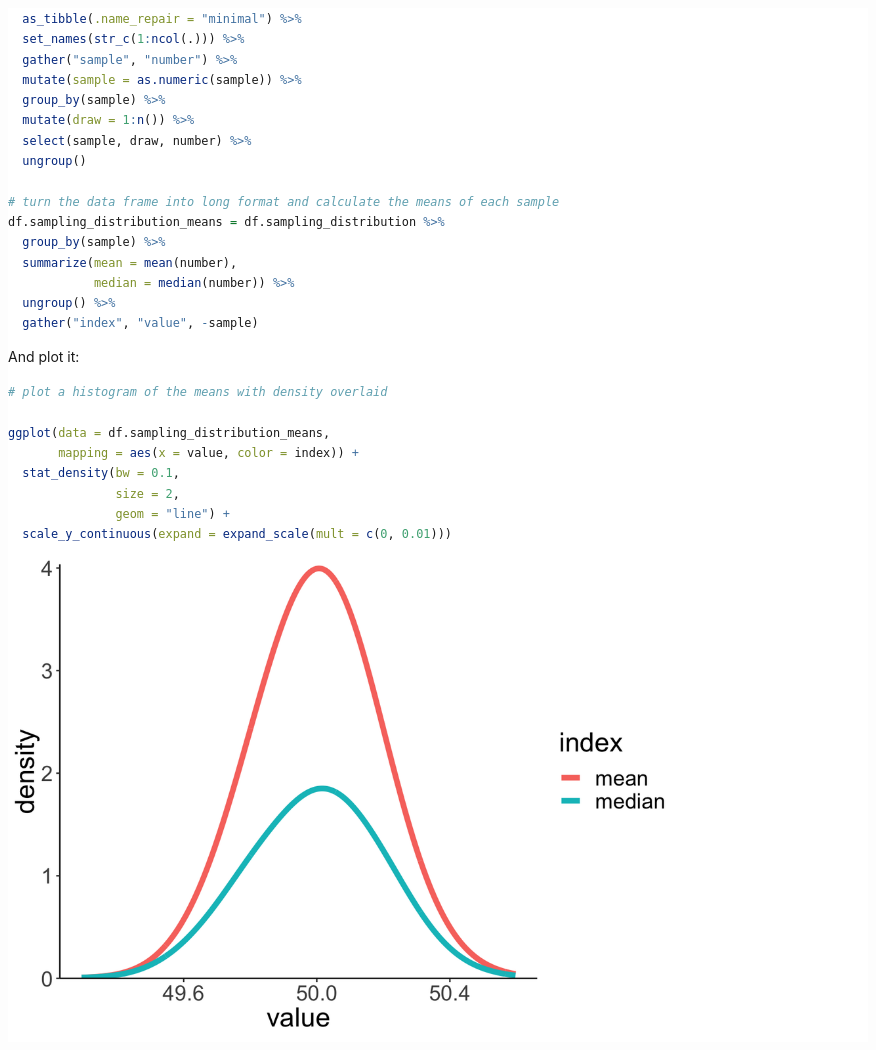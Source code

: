 ```r
  as_tibble(.name_repair = "minimal") %>%
  set_names(str_c(1:ncol(.))) %>%
  gather("sample", "number") %>% 
  mutate(sample = as.numeric(sample)) %>% 
  group_by(sample) %>% 
  mutate(draw = 1:n()) %>% 
  select(sample, draw, number) %>% 
  ungroup()

# turn the data frame into long format and calculate the means of each sample
df.sampling_distribution_means = df.sampling_distribution %>% 
  group_by(sample) %>% 
  summarize(mean = mean(number),
            median = median(number)) %>% 
  ungroup() %>% 
  gather("index", "value", -sample)
```

And plot it: 


```r
# plot a histogram of the means with density overlaid 

ggplot(data = df.sampling_distribution_means,
       mapping = aes(x = value, color = index)) + 
  stat_density(bw = 0.1,
               size = 2,
               geom = "line") + 
  scale_y_continuous(expand = expand_scale(mult = c(0, 0.01)))
```

<img src="09-modeling_data_files/figure-html/modeling-19-1.png" width="672" />
